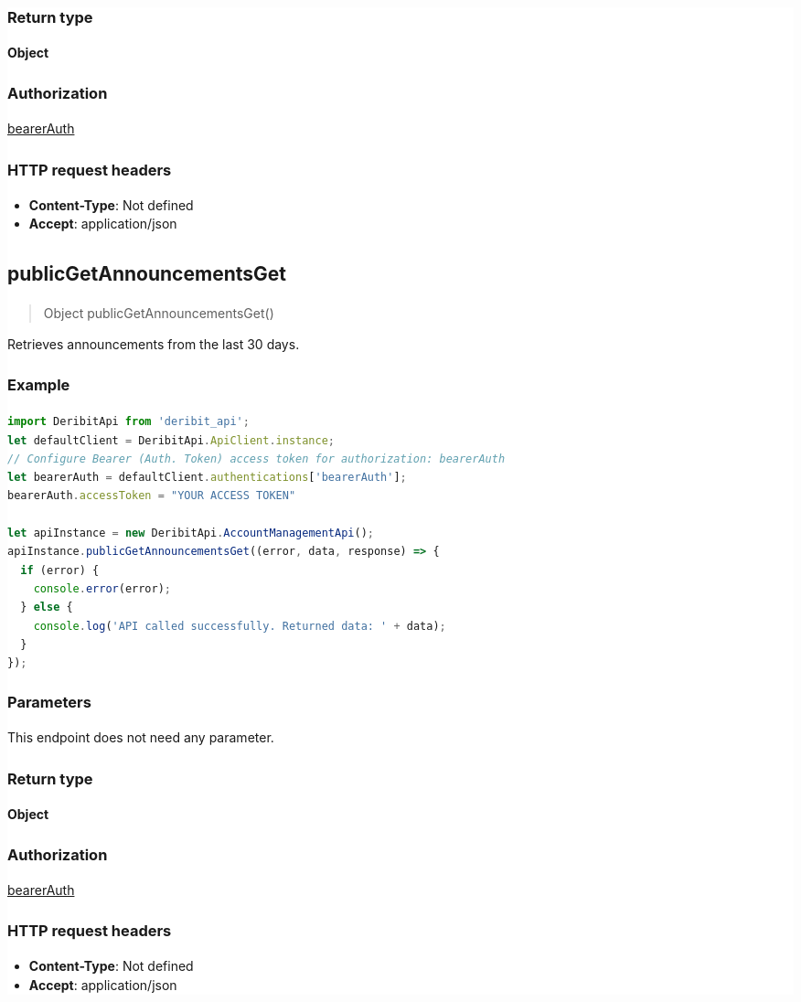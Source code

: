 ### Return type

**Object**

### Authorization

[bearerAuth](../README.md#bearerAuth)

### HTTP request headers

- **Content-Type**: Not defined
- **Accept**: application/json


## publicGetAnnouncementsGet

> Object publicGetAnnouncementsGet()

Retrieves announcements from the last 30 days.

### Example

```javascript
import DeribitApi from 'deribit_api';
let defaultClient = DeribitApi.ApiClient.instance;
// Configure Bearer (Auth. Token) access token for authorization: bearerAuth
let bearerAuth = defaultClient.authentications['bearerAuth'];
bearerAuth.accessToken = "YOUR ACCESS TOKEN"

let apiInstance = new DeribitApi.AccountManagementApi();
apiInstance.publicGetAnnouncementsGet((error, data, response) => {
  if (error) {
    console.error(error);
  } else {
    console.log('API called successfully. Returned data: ' + data);
  }
});
```

### Parameters

This endpoint does not need any parameter.

### Return type

**Object**

### Authorization

[bearerAuth](../README.md#bearerAuth)

### HTTP request headers

- **Content-Type**: Not defined
- **Accept**: application/json

